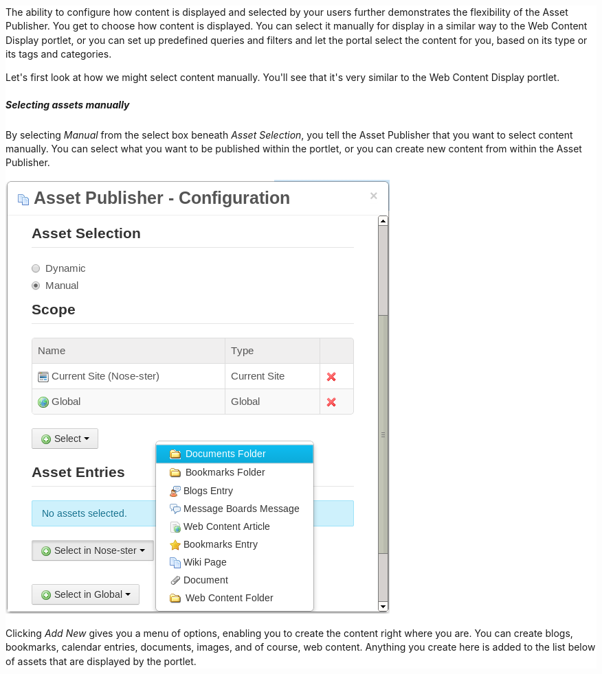The ability to configure how content is displayed and selected by your users further demonstrates the flexibility of the Asset Publisher. You get to choose how content is displayed. You can select it manually for display in a similar way to the Web Content Display portlet, or you can set up predefined queries and filters and let the portal select the content for you, based on its type or its tags and categories.

Let's first look at how we might select content manually. You'll see that it's very similar to the Web Content Display portlet.

##### Selecting assets manually

By selecting *Manual* from the select box beneath *Asset Selection*, you tell the Asset Publisher that you want to select content manually. You can select what you want to be published within the portlet, or you can create new content  from within the Asset Publisher.

![Figure 3.15: Selecting assets manually is very similar to the Web Content Display portlet, except you have many other content types to choose from.](../../images/04-web-content-asset-publisher-manual.png)

Clicking *Add New* gives you a menu of options, enabling you to create the content right where you are. You can create blogs, bookmarks, calendar entries, documents, images, and of course, web content. Anything you create here is added to the list below of assets that are displayed by the portlet.
